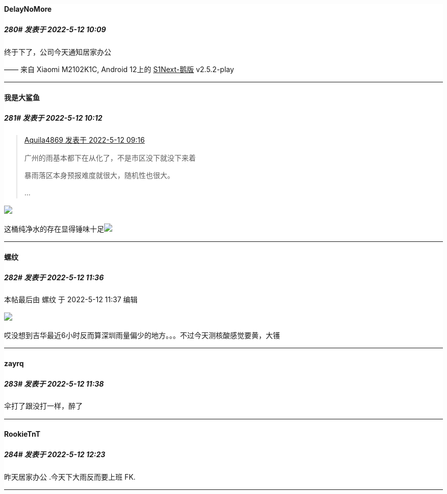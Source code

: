 ####  DelayNoMore  
##### 280#       发表于 2022-5-12 10:09

终于下了，公司今天通知居家办公

—— 来自 Xiaomi M2102K1C, Android 12上的 [S1Next-鹅版](https://github.com/ykrank/S1-Next/releases) v2.5.2-play

*****

####  我是大鲨鱼  
##### 281#       发表于 2022-5-12 10:12

<blockquote><a href="httphttps://bbs.saraba1st.com/2b/forum.php?mod=redirect&amp;goto=findpost&amp;pid=55797004&amp;ptid=2068661" target="_blank">Aquila4869 发表于 2022-5-12 09:16</a>

广州的雨基本都下在从化了，不是市区没下就没下来着

暴雨落区本身预报难度就很大，随机性也很大。

 ...</blockquote>
<img src="https://img.saraba1st.com/forum/202205/12/091539c2bhrxeou6ooh7h3.png" referrerpolicy="no-referrer">

这桶纯净水的存在显得锤味十足<img src="https://static.saraba1st.com/image/smiley/face2017/002.png" referrerpolicy="no-referrer">



*****

####  螺纹  
##### 282#       发表于 2022-5-12 11:36

 本帖最后由 螺纹 于 2022-5-12 11:37 编辑 

<img src="http://wx2.sinaimg.cn/mw1024/0022FTd2gy1h25fabxjeqj613d0hfn4802.jpg" referrerpolicy="no-referrer">

哎没想到吉华最近6小时反而算深圳雨量偏少的地方。。。不过今天测核酸感觉要黄，大镬

*****

####  zayrq  
##### 283#       发表于 2022-5-12 11:38

伞打了跟没打一样，醉了



*****

####  RookieTnT  
##### 284#       发表于 2022-5-12 12:23

昨天居家办公 .今天下大雨反而要上班 FK.



*****
